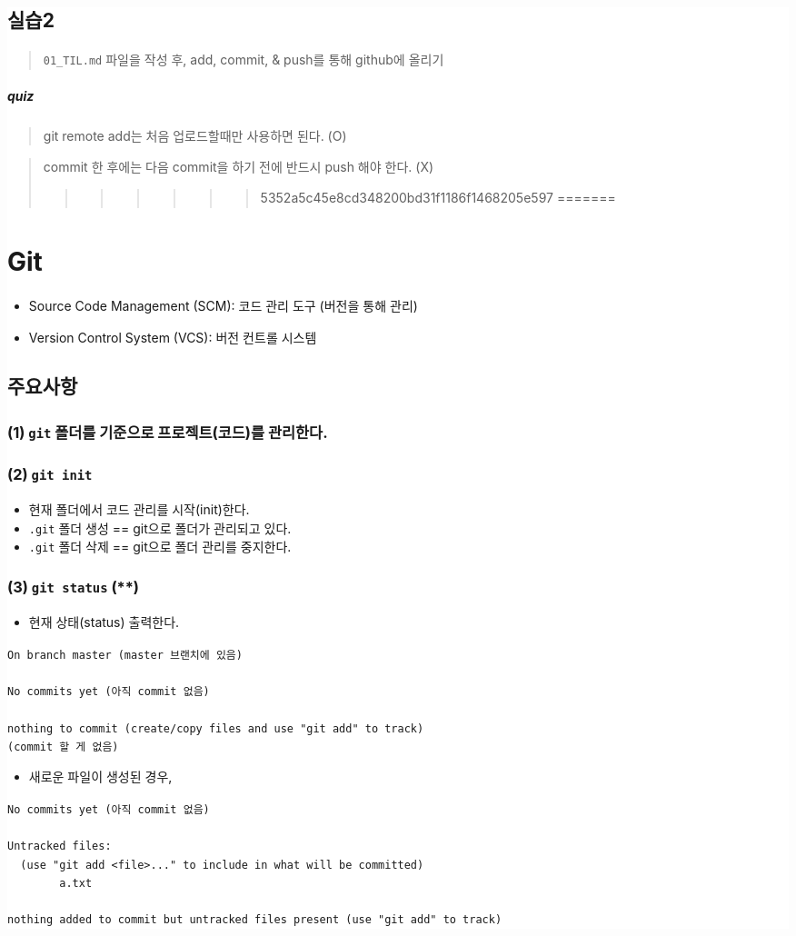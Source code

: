 

## 실습2

>  `01_TIL.md` 파일을 작성 후, add, commit, & push를 통해 github에 올리기



##### quiz

>  git remote add는 처음 업로드할때만 사용하면 된다. (O)


> commit 한 후에는 다음 commit을 하기 전에 반드시 push 해야 한다. (X)
>>>>>>> 5352a5c45e8cd348200bd31f1186f1468205e597
=======
# Git

- Source Code Management (SCM): 코드 관리 도구 (버전을 통해 관리)

- Version Control System (VCS): 버전 컨트롤 시스템



## 주요사항

### (1) `git` 폴더를 기준으로 프로젝트(코드)를 관리한다.



### (2) `git init`

- 현재 폴더에서 코드 관리를 시작(init)한다.
- `.git` 폴더 생성 == git으로 폴더가 관리되고 있다.
- `.git` 폴더 삭제 == git으로 폴더 관리를 중지한다. 



### (3) `git status` (**)

- 현재 상태(status) 출력한다.

```
On branch master (master 브랜치에 있음)

No commits yet (아직 commit 없음)

nothing to commit (create/copy files and use "git add" to track)
(commit 할 게 없음)
```



- 새로운 파일이 생성된 경우,

```
No commits yet (아직 commit 없음)

Untracked files:
  (use "git add <file>..." to include in what will be committed)
        a.txt

nothing added to commit but untracked files present (use "git add" to track)

```
